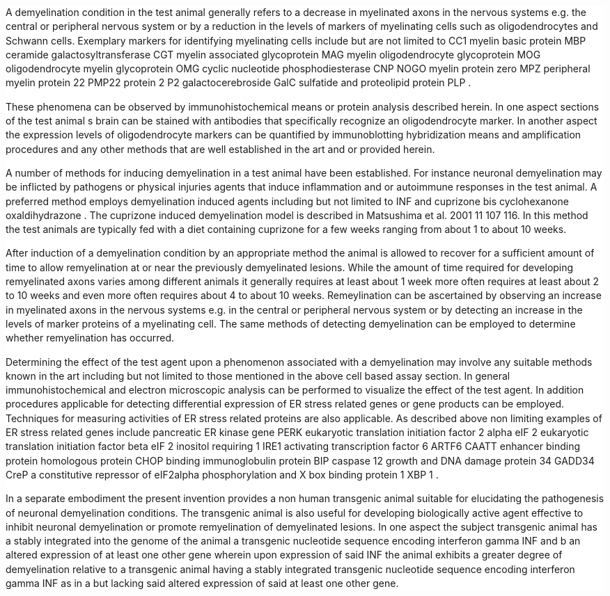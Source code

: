A demyelination condition in the test animal generally refers to a decrease in myelinated axons in the nervous systems e.g. the central or peripheral nervous system or by a reduction in the levels of markers of myelinating cells such as oligodendrocytes and Schwann cells. Exemplary markers for identifying myelinating cells include but are not limited to CC1 myelin basic protein MBP ceramide galactosyltransferase CGT myelin associated glycoprotein MAG myelin oligodendrocyte glycoprotein MOG oligodendrocyte myelin glycoprotein OMG cyclic nucleotide phosphodiesterase CNP NOGO myelin protein zero MPZ peripheral myelin protein 22 PMP22 protein 2 P2 galactocerebroside GalC sulfatide and proteolipid protein PLP .

These phenomena can be observed by immunohistochemical means or protein analysis described herein. In one aspect sections of the test animal s brain can be stained with antibodies that specifically recognize an oligodendrocyte marker. In another aspect the expression levels of oligodendrocyte markers can be quantified by immunoblotting hybridization means and amplification procedures and any other methods that are well established in the art and or provided herein.

A number of methods for inducing demyelination in a test animal have been established. For instance neuronal demyelination may be inflicted by pathogens or physical injuries agents that induce inflammation and or autoimmune responses in the test animal. A preferred method employs demyelination induced agents including but not limited to INF and cuprizone bis cyclohexanone oxaldihydrazone . The cuprizone induced demyelination model is described in Matsushima et al. 2001 11 107 116. In this method the test animals are typically fed with a diet containing cuprizone for a few weeks ranging from about 1 to about 10 weeks.

After induction of a demyelination condition by an appropriate method the animal is allowed to recover for a sufficient amount of time to allow remyelination at or near the previously demyelinated lesions. While the amount of time required for developing remyelinated axons varies among different animals it generally requires at least about 1 week more often requires at least about 2 to 10 weeks and even more often requires about 4 to about 10 weeks. Remeylination can be ascertained by observing an increase in myelinated axons in the nervous systems e.g. in the central or peripheral nervous system or by detecting an increase in the levels of marker proteins of a myelinating cell. The same methods of detecting demyelination can be employed to determine whether remyelination has occurred.

Determining the effect of the test agent upon a phenomenon associated with a demyelination may involve any suitable methods known in the art including but not limited to those mentioned in the above cell based assay section. In general immunohistochemical and electron microscopic analysis can be performed to visualize the effect of the test agent. In addition procedures applicable for detecting differential expression of ER stress related genes or gene products can be employed. Techniques for measuring activities of ER stress related proteins are also applicable. As described above non limiting examples of ER stress related genes include pancreatic ER kinase gene PERK eukaryotic translation initiation factor 2 alpha eIF 2 eukaryotic translation initiation factor beta eIF 2 inositol requiring 1 IRE1 activating transcription factor 6 ARTF6 CAATT enhancer binding protein homologous protein CHOP binding immunoglobulin protein BIP caspase 12 growth and DNA damage protein 34 GADD34 CreP a constitutive repressor of eIF2alpha phosphorylation and X box binding protein 1 XBP 1 .

In a separate embodiment the present invention provides a non human transgenic animal suitable for elucidating the pathogenesis of neuronal demyelination conditions. The transgenic animal is also useful for developing biologically active agent effective to inhibit neuronal demyelination or promote remyelination of demyelinated lesions. In one aspect the subject transgenic animal has a stably integrated into the genome of the animal a transgenic nucleotide sequence encoding interferon gamma INF and b an altered expression of at least one other gene wherein upon expression of said INF the animal exhibits a greater degree of demyelination relative to a transgenic animal having a stably integrated transgenic nucleotide sequence encoding interferon gamma INF as in a but lacking said altered expression of said at least one other gene.

